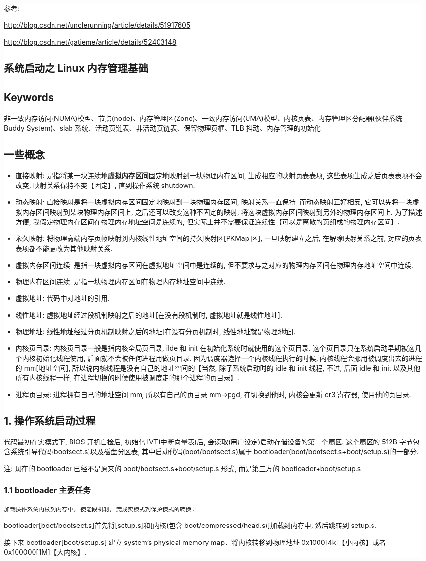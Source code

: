 
参考:

http://blog.csdn.net/unclerunning/article/details/51917605

http://blog.csdn.net/gatieme/article/details/52403148

## 系统启动之 Linux 内存管理基础

## Keywords

非一致内存访问(NUMA)模型、节点(node)、内存管理区(Zone)、一致内存访问(UMA)模型、内核页表、内存管理区分配器(伙伴系统 Buddy System)、slab 系统、活动页链表、非活动页链表、保留物理页框、TLB 抖动、内存管理的初始化

## 一些概念

- 直接映射: 是指将某一块连续地**虚拟内存区间**固定地映射到一块物理内存区间, 生成相应的映射页表表项, 这些表项生成之后页表表项不会改变, 映射关系保持不变【固定】, 直到操作系统 shutdown.

- 动态映射: 直接映射是将一块虚拟内存区间固定地映射到一块物理内存区间, 映射关系一直保持. 而动态映射正好相反, 它可以先将一块虚拟内存区间映射到某块物理内存区间上, 之后还可以改变这种不固定的映射, 将这块虚拟内存区间映射到另外的物理内存区间上. 为了描述方便, 我假定物理内存区间在物理内存地址空间是连续的, 但实际上并不需要保证连续性【可以是离散的页组成的物理内存区间】.

- 永久映射:  将物理高端内存页帧映射到内核线性地址空间的持久映射区[PKMap 区], 一旦映射建立之后, 在解除映射关系之前, 对应的页表表项都不能更改为其他映射关系.

- 虚拟内存区间连续: 是指一块虚拟内存区间在虚拟地址空间中是连续的, 但不要求与之对应的物理内存区间在物理内存地址空间中连续.

- 物理内存区间连续: 是指一块物理内存区间在物理内存地址空间中连续.

- 虚拟地址: 代码中对地址的引用.

- 线性地址: 虚拟地址经过段机制映射之后的地址[在没有段机制时, 虚拟地址就是线性地址].

- 物理地址: 线性地址经过分页机制映射之后的地址[在没有分页机制时, 线性地址就是物理地址].

- 内核页目录: 内核页目录一般是指内核全局页目录, ilde 和 init 在初始化系统时就使用的这个页目录. 这个页目录只在系统启动早期被这几个内核初始化线程使用, 后面就不会被任何进程用做页目录. 因为调度器选择一个内核线程执行的时候, 内核线程会挪用被调度出去的进程的 mm[地址空间], 所以说内核线程是没有自己的地址空间的【当然, 除了系统启动时的 idle 和 init 线程, 不过, 后面 idle 和 init 以及其他所有内核线程一样, 在进程切换的时候使用被调度走的那个进程的页目录】.

- 进程页目录: 进程拥有自己的地址空间 mm, 所以有自己的页目录 mm->pgd, 在切换到他时, 内核会更新 cr3 寄存器, 使用他的页目录.

## 1. 操作系统启动过程

代码最初在实模式下, BIOS 开机自检后, 初始化 IVT(中断向量表)后, 会读取(用户设定)启动存储设备的第一个扇区. 这个扇区的 512B 字节包含系统引导代码(bootsect.s)以及磁盘分区表, 其中启动代码(boot/bootsect.s)属于 bootloader(boot/bootsect.s+boot/setup.s)的一部分.

注: 现在的 bootloader 已经不是原来的 boot/bootsect.s+boot/setup.s 形式, 而是第三方的 bootloader+boot/setup.s

### 1.1 bootloader 主要任务

```
加载操作系统内核到内存中, 使能段机制, 完成实模式到保护模式的转换.
```

bootloader[boot/bootsect.s]首先将[setup.s]和[内核(包含 boot/compressed/head.s)]加载到内存中, 然后跳转到 setup.s.

接下来 bootloader[boot/setup.s] 建立 system’s physical memory map、将内核转移到物理地址 0x1000[4k]【小内核】或者 0x100000[1M]【大内核】.
